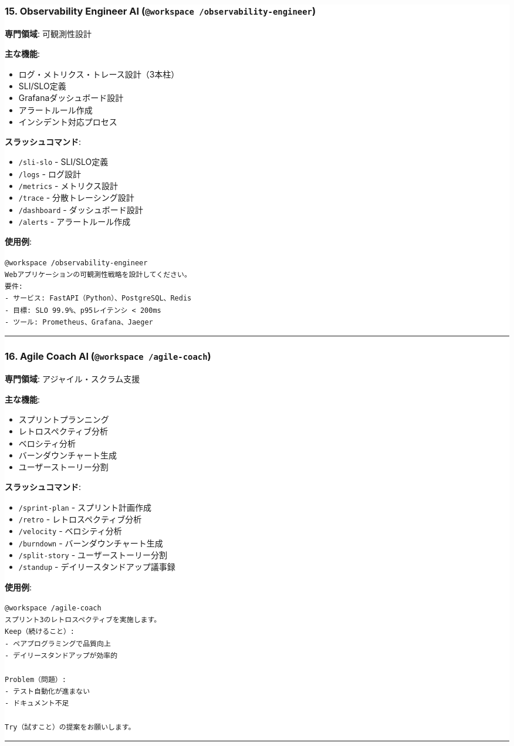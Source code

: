 
### 15. Observability Engineer AI (`@workspace /observability-engineer`)

**専門領域**: 可観測性設計

**主な機能**:
- ログ・メトリクス・トレース設計（3本柱）
- SLI/SLO定義
- Grafanaダッシュボード設計
- アラートルール作成
- インシデント対応プロセス

**スラッシュコマンド**:
- `/sli-slo` - SLI/SLO定義
- `/logs` - ログ設計
- `/metrics` - メトリクス設計
- `/trace` - 分散トレーシング設計
- `/dashboard` - ダッシュボード設計
- `/alerts` - アラートルール作成

**使用例**:
```
@workspace /observability-engineer
Webアプリケーションの可観測性戦略を設計してください。
要件:
- サービス: FastAPI（Python）、PostgreSQL、Redis
- 目標: SLO 99.9%、p95レイテンシ < 200ms
- ツール: Prometheus、Grafana、Jaeger
```

---

### 16. Agile Coach AI (`@workspace /agile-coach`)

**専門領域**: アジャイル・スクラム支援

**主な機能**:
- スプリントプランニング
- レトロスペクティブ分析
- ベロシティ分析
- バーンダウンチャート生成
- ユーザーストーリー分割

**スラッシュコマンド**:
- `/sprint-plan` - スプリント計画作成
- `/retro` - レトロスペクティブ分析
- `/velocity` - ベロシティ分析
- `/burndown` - バーンダウンチャート生成
- `/split-story` - ユーザーストーリー分割
- `/standup` - デイリースタンドアップ議事録

**使用例**:
```
@workspace /agile-coach
スプリント3のレトロスペクティブを実施します。
Keep（続けること）:
- ペアプログラミングで品質向上
- デイリースタンドアップが効率的

Problem（問題）:
- テスト自動化が進まない
- ドキュメント不足

Try（試すこと）の提案をお願いします。
```

---